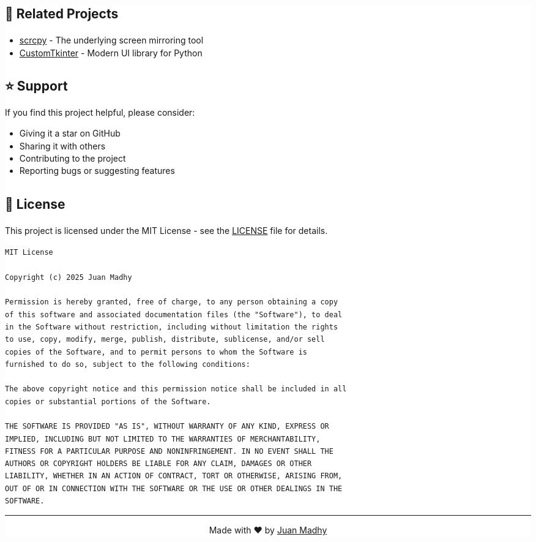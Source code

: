 ## 🔗 Related Projects

- [scrcpy](https://github.com/Genymobile/scrcpy) - The underlying screen mirroring tool
- [CustomTkinter](https://github.com/TomSchimansky/CustomTkinter) - Modern UI library for Python

## ⭐ Support

If you find this project helpful, please consider:
- Giving it a star on GitHub
- Sharing it with others
- Contributing to the project
- Reporting bugs or suggesting features

## 📄 License

This project is licensed under the MIT License - see the [LICENSE](LICENSE) file for details.

```
MIT License

Copyright (c) 2025 Juan Madhy

Permission is hereby granted, free of charge, to any person obtaining a copy
of this software and associated documentation files (the "Software"), to deal
in the Software without restriction, including without limitation the rights
to use, copy, modify, merge, publish, distribute, sublicense, and/or sell
copies of the Software, and to permit persons to whom the Software is
furnished to do so, subject to the following conditions:

The above copyright notice and this permission notice shall be included in all
copies or substantial portions of the Software.

THE SOFTWARE IS PROVIDED "AS IS", WITHOUT WARRANTY OF ANY KIND, EXPRESS OR
IMPLIED, INCLUDING BUT NOT LIMITED TO THE WARRANTIES OF MERCHANTABILITY,
FITNESS FOR A PARTICULAR PURPOSE AND NONINFRINGEMENT. IN NO EVENT SHALL THE
AUTHORS OR COPYRIGHT HOLDERS BE LIABLE FOR ANY CLAIM, DAMAGES OR OTHER
LIABILITY, WHETHER IN AN ACTION OF CONTRACT, TORT OR OTHERWISE, ARISING FROM,
OUT OF OR IN CONNECTION WITH THE SOFTWARE OR THE USE OR OTHER DEALINGS IN THE
SOFTWARE.
```

---

<div align="center">
Made with ❤️ by <a href="https://github.com/jeyyprtf">Juan Madhy</a>
</div>
